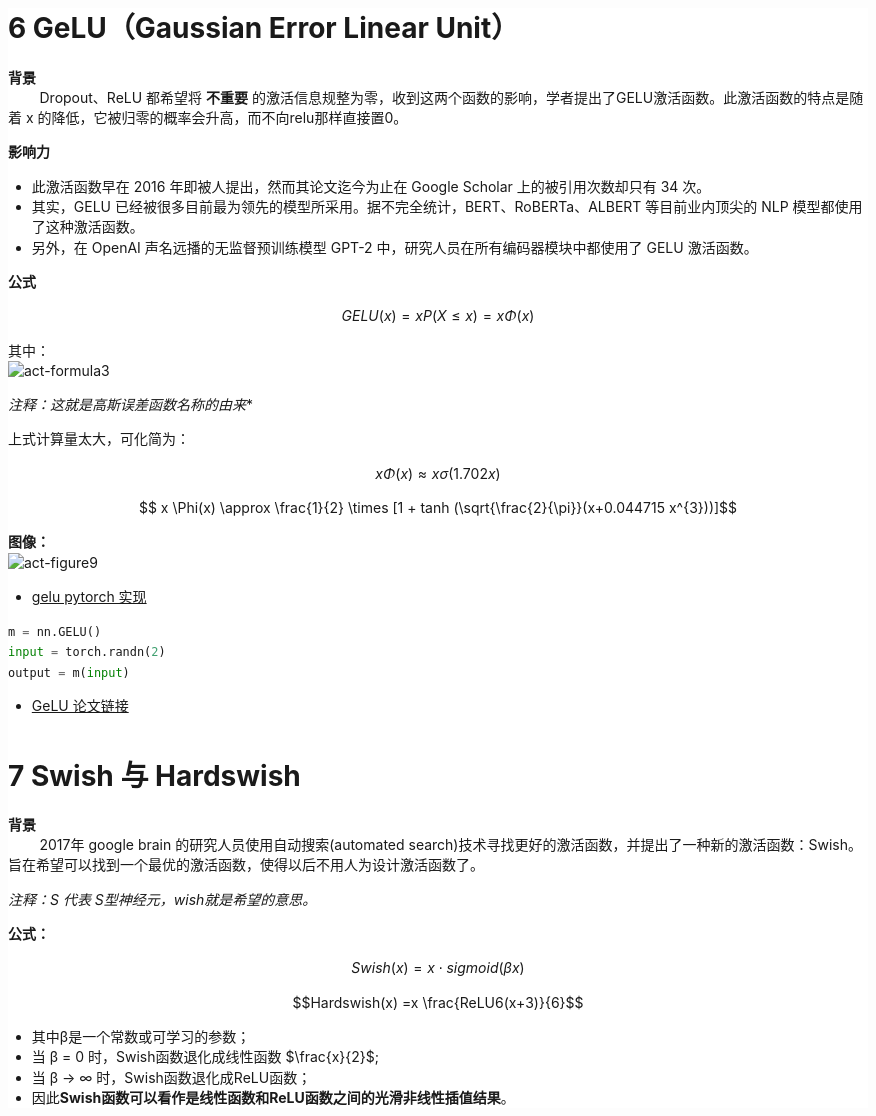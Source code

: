 # 6 GeLU（Gaussian Error Linear Unit）
**背景**<br>
&nbsp;&nbsp;&nbsp;&nbsp;&nbsp;&nbsp;&nbsp;&nbsp;Dropout、ReLU 都希望将 **不重要** 的激活信息规整为零，收到这两个函数的影响，学者提出了GELU激活函数。此激活函数的特点是随着 x 的降低，它被归零的概率会升高，而不向relu那样直接置0。<br>

**影响力** <br>
- 此激活函数早在 2016 年即被人提出，然而其论文迄今为止在 Google Scholar 上的被引用次数却只有 34 次。
- 其实，GELU 已经被很多目前最为领先的模型所采用。据不完全统计，BERT、RoBERTa、ALBERT 等目前业内顶尖的 NLP 模型都使用了这种激活函数。
- 另外，在 OpenAI 声名远播的无监督预训练模型 GPT-2 中，研究人员在所有编码器模块中都使用了 GELU 激活函数。

**公式**<br>

$$GELU(x)= x P(X \leq x) = x \Phi(x)$$

其中：<br>
![act-formula3](https://coderethan-1327000741.cos.ap-chengdu.myqcloud.com/blog-pics/op-activation-formula3.jpg)

*注释：这就是高斯误差函数名称的由来** <br>

上式计算量太大，可化简为：<br>

$$ x \Phi(x) \approx x \sigma(1.702 x) $$

$$ x \Phi(x) \approx \frac{1}{2} \times [1 + tanh (\sqrt{\frac{2}{\pi}}(x+0.044715 x^{3}))]$$

**图像：** <br>
![act-figure9](https://coderethan-1327000741.cos.ap-chengdu.myqcloud.com/blog-pics/op-activation-figure9.jpg)

- [gelu pytorch 实现](https://pytorch.org/docs/stable/generated/torch.nn.GELU.html#torch.nn.GELU)
```python
m = nn.GELU()
input = torch.randn(2)
output = m(input)
```

- [GeLU 论文链接](https://arxiv.org/pdf/1606.08415.pdf)

# 7 Swish 与 Hardswish
**背景** <br>
&nbsp;&nbsp;&nbsp;&nbsp;&nbsp;&nbsp;&nbsp;&nbsp;2017年 google brain 的研究人员使用自动搜索(automated search)技术寻找更好的激活函数，并提出了一种新的激活函数：Swish。旨在希望可以找到一个最优的激活函数，使得以后不用人为设计激活函数了。<br>

*注释：S 代表 S型神经元，wish就是希望的意思。* <br>

**公式：** <br>

$$Swish(x)=x \cdot sigmoid(\beta x)$$

$$Hardswish(x) =x \frac{ReLU6(x+3)}{6}$$

- 其中β是一个常数或可学习的参数；
- 当 β = 0 时，Swish函数退化成线性函数 $\frac{x}{2}$;
- 当 β → ∞ 时，Swish函数退化成ReLU函数；
- 因此**Swish函数可以看作是线性函数和ReLU函数之间的光滑非线性插值结果**。
